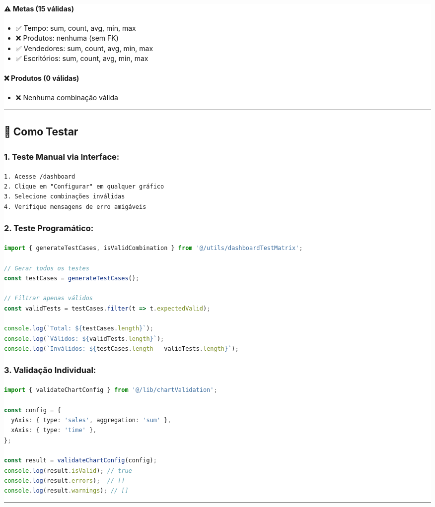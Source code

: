 #### ⚠️ Metas (15 válidas)
- ✅ Tempo: sum, count, avg, min, max
- ❌ Produtos: nenhuma (sem FK)
- ✅ Vendedores: sum, count, avg, min, max
- ✅ Escritórios: sum, count, avg, min, max

#### ❌ Produtos (0 válidas)
- ❌ Nenhuma combinação válida

---

## 🧪 Como Testar

### 1. Teste Manual via Interface:
```
1. Acesse /dashboard
2. Clique em "Configurar" em qualquer gráfico
3. Selecione combinações inválidas
4. Verifique mensagens de erro amigáveis
```

### 2. Teste Programático:
```typescript
import { generateTestCases, isValidCombination } from '@/utils/dashboardTestMatrix';

// Gerar todos os testes
const testCases = generateTestCases();

// Filtrar apenas válidos
const validTests = testCases.filter(t => t.expectedValid);

console.log(`Total: ${testCases.length}`);
console.log(`Válidos: ${validTests.length}`);
console.log(`Inválidos: ${testCases.length - validTests.length}`);
```

### 3. Validação Individual:
```typescript
import { validateChartConfig } from '@/lib/chartValidation';

const config = {
  yAxis: { type: 'sales', aggregation: 'sum' },
  xAxis: { type: 'time' },
};

const result = validateChartConfig(config);
console.log(result.isValid); // true
console.log(result.errors);  // []
console.log(result.warnings); // []
```

---